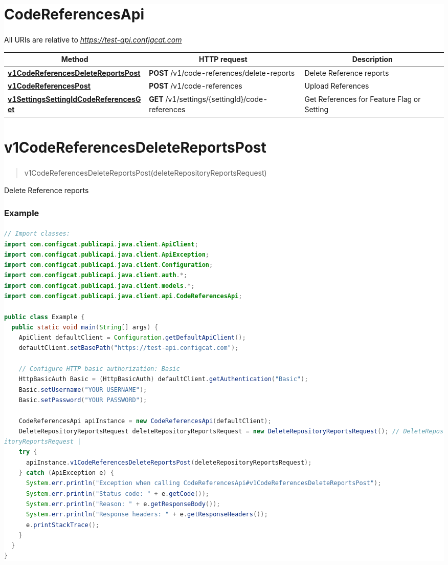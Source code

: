 # CodeReferencesApi

All URIs are relative to *https://test-api.configcat.com*

| Method | HTTP request | Description |
|------------- | ------------- | -------------|
| [**v1CodeReferencesDeleteReportsPost**](CodeReferencesApi.md#v1CodeReferencesDeleteReportsPost) | **POST** /v1/code-references/delete-reports | Delete Reference reports |
| [**v1CodeReferencesPost**](CodeReferencesApi.md#v1CodeReferencesPost) | **POST** /v1/code-references | Upload References |
| [**v1SettingsSettingIdCodeReferencesGet**](CodeReferencesApi.md#v1SettingsSettingIdCodeReferencesGet) | **GET** /v1/settings/{settingId}/code-references | Get References for Feature Flag or Setting |


<a id="v1CodeReferencesDeleteReportsPost"></a>
# **v1CodeReferencesDeleteReportsPost**
> v1CodeReferencesDeleteReportsPost(deleteRepositoryReportsRequest)

Delete Reference reports



### Example
```java
// Import classes:
import com.configcat.publicapi.java.client.ApiClient;
import com.configcat.publicapi.java.client.ApiException;
import com.configcat.publicapi.java.client.Configuration;
import com.configcat.publicapi.java.client.auth.*;
import com.configcat.publicapi.java.client.models.*;
import com.configcat.publicapi.java.client.api.CodeReferencesApi;

public class Example {
  public static void main(String[] args) {
    ApiClient defaultClient = Configuration.getDefaultApiClient();
    defaultClient.setBasePath("https://test-api.configcat.com");
    
    // Configure HTTP basic authorization: Basic
    HttpBasicAuth Basic = (HttpBasicAuth) defaultClient.getAuthentication("Basic");
    Basic.setUsername("YOUR USERNAME");
    Basic.setPassword("YOUR PASSWORD");

    CodeReferencesApi apiInstance = new CodeReferencesApi(defaultClient);
    DeleteRepositoryReportsRequest deleteRepositoryReportsRequest = new DeleteRepositoryReportsRequest(); // DeleteRepositoryReportsRequest | 
    try {
      apiInstance.v1CodeReferencesDeleteReportsPost(deleteRepositoryReportsRequest);
    } catch (ApiException e) {
      System.err.println("Exception when calling CodeReferencesApi#v1CodeReferencesDeleteReportsPost");
      System.err.println("Status code: " + e.getCode());
      System.err.println("Reason: " + e.getResponseBody());
      System.err.println("Response headers: " + e.getResponseHeaders());
      e.printStackTrace();
    }
  }
}
```
